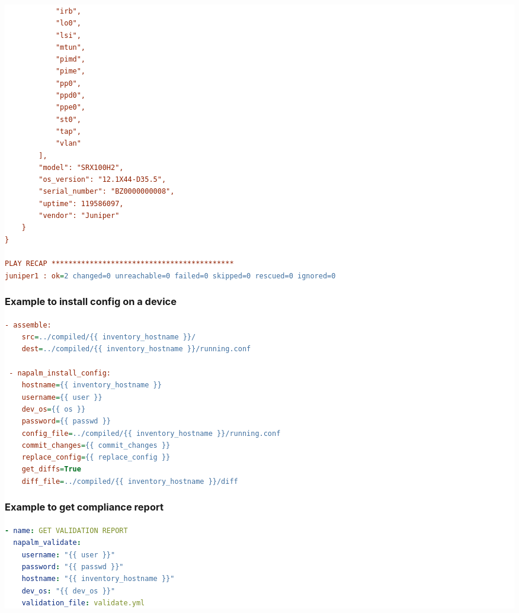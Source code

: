 ```INI
            "irb",
            "lo0",
            "lsi",
            "mtun",
            "pimd",
            "pime",
            "pp0",
            "ppd0",
            "ppe0",
            "st0",
            "tap",
            "vlan"
        ],
        "model": "SRX100H2",
        "os_version": "12.1X44-D35.5",
        "serial_number": "BZ0000000008",
        "uptime": 119586097,
        "vendor": "Juniper"
    }
}

PLAY RECAP *******************************************
juniper1 : ok=2 changed=0 unreachable=0 failed=0 skipped=0 rescued=0 ignored=0   
```

### Example to install config on a device

```INI
- assemble:
    src=../compiled/{{ inventory_hostname }}/
    dest=../compiled/{{ inventory_hostname }}/running.conf

 - napalm_install_config:
    hostname={{ inventory_hostname }}
    username={{ user }}
    dev_os={{ os }}
    password={{ passwd }}
    config_file=../compiled/{{ inventory_hostname }}/running.conf
    commit_changes={{ commit_changes }}
    replace_config={{ replace_config }}
    get_diffs=True
    diff_file=../compiled/{{ inventory_hostname }}/diff
```

### Example to get compliance report

```YAML
- name: GET VALIDATION REPORT
  napalm_validate:
    username: "{{ user }}"
    password: "{{ passwd }}"
    hostname: "{{ inventory_hostname }}"
    dev_os: "{{ dev_os }}"
    validation_file: validate.yml
```

